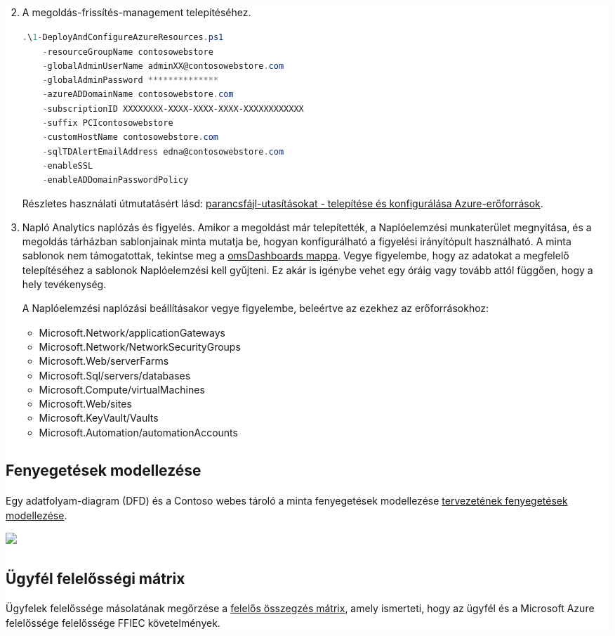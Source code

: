 2. A megoldás-frissítés-management telepítéséhez. 
 
    ```powershell
    .\1-DeployAndConfigureAzureResources.ps1 
        -resourceGroupName contosowebstore
        -globalAdminUserName adminXX@contosowebstore.com 
        -globalAdminPassword **************
        -azureADDomainName contosowebstore.com 
        -subscriptionID XXXXXXXX-XXXX-XXXX-XXXX-XXXXXXXXXXXX 
        -suffix PCIcontosowebstore
        -customHostName contosowebstore.com
        -sqlTDAlertEmailAddress edna@contosowebstore.com 
        -enableSSL
        -enableADDomainPasswordPolicy 
    ```
    
    Részletes használati útmutatásért lásd: [parancsfájl-utasításokat - telepítése és konfigurálása Azure-erőforrások](https://github.com/Azure/pci-paas-webapp-ase-sqldb-appgateway-keyvault-oms/blob/master/1-DeployAndConfigureAzureResources.md).
    
3. Napló Analytics naplózás és figyelés. Amikor a megoldást már telepítették, a Naplóelemzési munkaterület megnyitása, és a megoldás tárházban sablonjainak minta mutatja be, hogyan konfigurálható a figyelési irányítópult használható. A minta sablonok nem támogatottak, tekintse meg a [omsDashboards mappa](https://github.com/Azure/pci-paas-webapp-ase-sqldb-appgateway-keyvault-oms/blob/master/1-DeployAndConfigureAzureResources.md). Vegye figyelembe, hogy az adatokat a megfelelő telepítéséhez a sablonok Naplóelemzési kell gyűjteni. Ez akár is igénybe vehet egy óráig vagy tovább attól függően, hogy a hely tevékenység.
 
    A Naplóelemzési naplózási beállításakor vegye figyelembe, beleértve az ezekhez az erőforrásokhoz:
 
    - Microsoft.Network/applicationGateways
    - Microsoft.Network/NetworkSecurityGroups
    - Microsoft.Web/serverFarms
    - Microsoft.Sql/servers/databases
    - Microsoft.Compute/virtualMachines
    - Microsoft.Web/sites
    - Microsoft.KeyVault/Vaults
    - Microsoft.Automation/automationAccounts
 

    
## <a name="threat-model"></a>Fenyegetések modellezése

Egy adatfolyam-diagram (DFD) és a Contoso webes tároló a minta fenyegetések modellezése [tervezetének fenyegetések modellezése](https://aka.ms/pciblueprintthreatmodel).

![](images/pci-threat-model.png)



## <a name="customer-responsibility-matrix"></a>Ügyfél felelősségi mátrix

Ügyfelek felelőssége másolatának megőrzése a [felelős összegzés mátrix](https://aka.ms/fsiblueprintcrm), amely ismerteti, hogy az ügyfél és a Microsoft Azure felelőssége felelőssége FFIEC követelmények.
